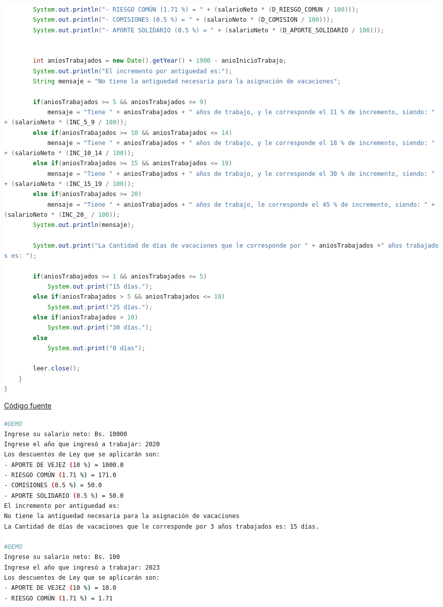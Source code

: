 ```java
        System.out.println("- RIESGO COMÚN (1.71 %) = " + (salarioNeto * (D_RIESGO_COMUN / 100)));
        System.out.println("- COMISIONES (0.5 %) = " + (salarioNeto * (D_COMISION / 100)));
        System.out.println("- APORTE SOLIDARIO (0.5 %) = " + (salarioNeto * (D_APORTE_SOLIDARIO / 100)));


        int aniosTrabajados = new Date().getYear() + 1900 - anioInicioTrabajo;
        System.out.println("El incremento por antiguedad es:");
        String mensaje = "No tiene la antiguedad necesaria para la asignación de vacaciones";

        if(aniosTrabajados >= 5 && aniosTrabajados <= 9)
            mensaje = "Tiene " + aniosTrabajados + " años de trabajo, y le corresponde el 11 % de incremento, siendo: " + (salarioNeto * (INC_5_9 / 100));
        else if(aniosTrabajados >= 10 && aniosTrabajados <= 14)
            mensaje = "Tiene " + aniosTrabajados + " años de trabajo, y le corresponde el 18 % de incremento, siendo: " + (salarioNeto * (INC_10_14 / 100));
        else if(aniosTrabajados >= 15 && aniosTrabajados <= 19)
            mensaje = "Tiene " + aniosTrabajados + " años de trabajo, y le corresponde el 30 % de incremento, siendo: " + (salarioNeto * (INC_15_19 / 100));
        else if(aniosTrabajados >= 20)
            mensaje = "Tiene " + aniosTrabajados + " años de trabajo, le corresponde el 45 % de incremento, siendo: " + (salarioNeto * (INC_20_ / 100));
        System.out.println(mensaje);

        System.out.print("La Cantidad de días de vacaciones que le corresponde por " + aniosTrabajados +" años trabajados es: ");

        if(aniosTrabajados >= 1 && aniosTrabajados <= 5)
            System.out.print("15 días.");
        else if(aniosTrabajados > 5 && aniosTrabajados <= 10)
            System.out.print("25 días.");
        else if(aniosTrabajados > 10)
            System.out.print("30 días.");
        else
            System.out.print("0 días");

        leer.close();
    }
}


```

[Código fuente](src/PracJavaBasica4.java)

```bash
#DEMO
Ingrese su salario neto: Bs. 10000
Ingrese el año que ingresó a trabajar: 2020
Los descuentos de Ley que se aplicarán son:
- APORTE DE VEJEZ (10 %) = 1000.0
- RIESGO COMÚN (1.71 %) = 171.0
- COMISIONES (0.5 %) = 50.0
- APORTE SOLIDARIO (0.5 %) = 50.0
El incremento por antiguedad es:
No tiene la antiguedad necesaria para la asignación de vacaciones
La Cantidad de días de vacaciones que le corresponde por 3 años trabajados es: 15 días.

#DEMO
Ingrese su salario neto: Bs. 100
Ingrese el año que ingresó a trabajar: 2023
Los descuentos de Ley que se aplicarán son:
- APORTE DE VEJEZ (10 %) = 10.0
- RIESGO COMÚN (1.71 %) = 1.71
```